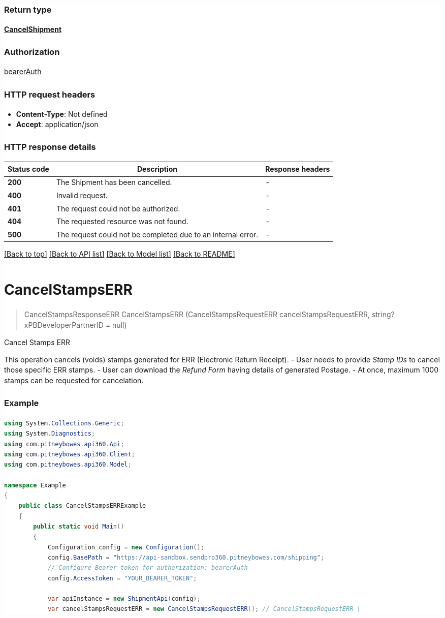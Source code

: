 ### Return type

[**CancelShipment**](CancelShipment.md)

### Authorization

[bearerAuth](../README.md#bearerAuth)

### HTTP request headers

 - **Content-Type**: Not defined
 - **Accept**: application/json


### HTTP response details
| Status code | Description | Response headers |
|-------------|-------------|------------------|
| **200** | The Shipment has been cancelled. |  -  |
| **400** | Invalid request. |  -  |
| **401** | The request could not be authorized. |  -  |
| **404** | The requested resource was not found. |  -  |
| **500** | The request could not be completed due to an internal error. |  -  |

[[Back to top]](#) [[Back to API list]](../README.md#documentation-for-api-endpoints) [[Back to Model list]](../README.md#documentation-for-models) [[Back to README]](../README.md)

<a id="cancelstampserr"></a>
# **CancelStampsERR**
> CancelStampsResponseERR CancelStampsERR (CancelStampsRequestERR cancelStampsRequestERR, string? xPBDeveloperPartnerID = null)

Cancel Stamps ERR

This operation cancels (voids) stamps generated for ERR (Electronic Return Receipt).  - User needs to provide *Stamp IDs* to cancel those specific ERR stamps.  - User can download the *Refund Form* having details of generated Postage.  - At once, maximum 1000 stamps can be requested for cancelation. 

### Example
```csharp
using System.Collections.Generic;
using System.Diagnostics;
using com.pitneybowes.api360.Api;
using com.pitneybowes.api360.Client;
using com.pitneybowes.api360.Model;

namespace Example
{
    public class CancelStampsERRExample
    {
        public static void Main()
        {
            Configuration config = new Configuration();
            config.BasePath = "https://api-sandbox.sendpro360.pitneybowes.com/shipping";
            // Configure Bearer token for authorization: bearerAuth
            config.AccessToken = "YOUR_BEARER_TOKEN";

            var apiInstance = new ShipmentApi(config);
            var cancelStampsRequestERR = new CancelStampsRequestERR(); // CancelStampsRequestERR | 
```